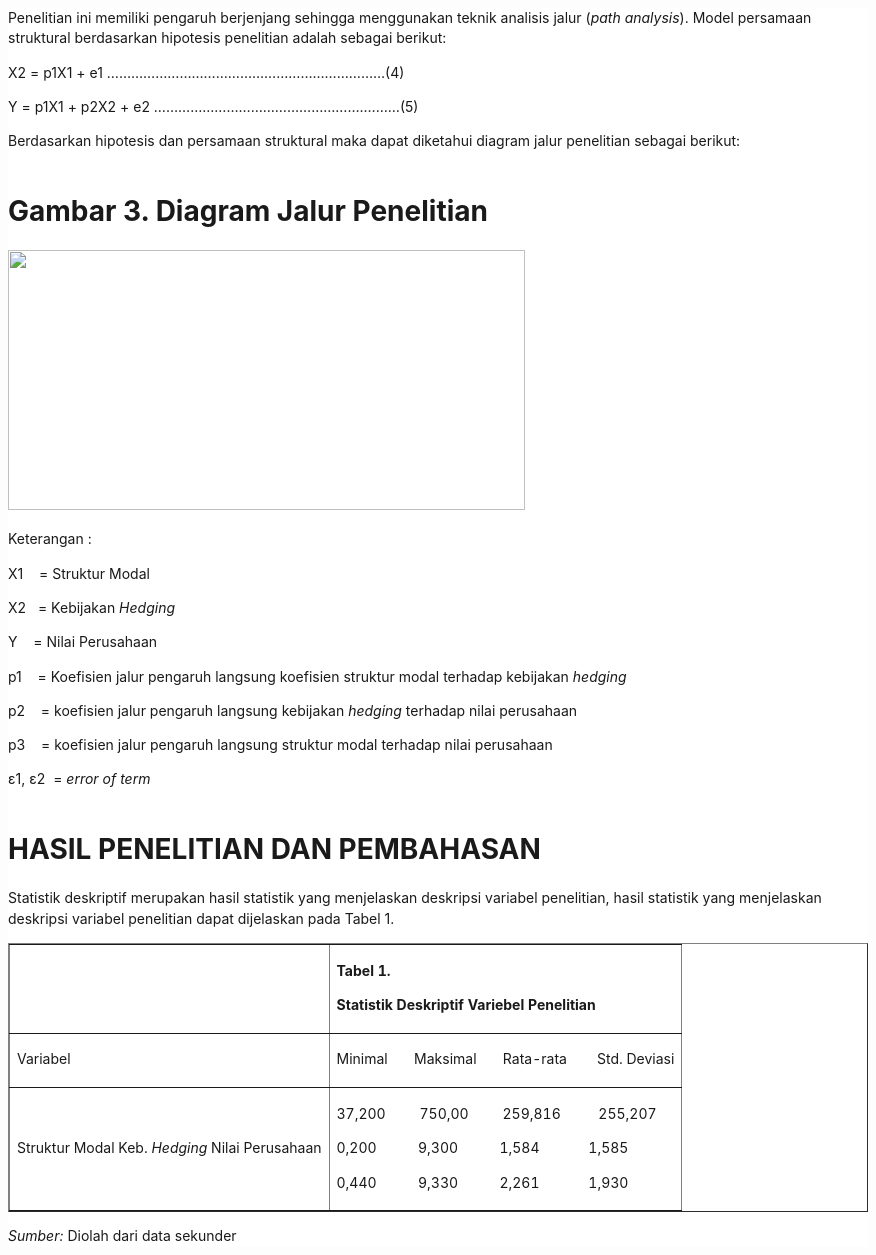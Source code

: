 <p><span class="font8">Penelitian ini memiliki pengaruh berjenjang sehingga menggunakan teknik analisis jalur (</span><span class="font8" style="font-style:italic;">path analysis</span><span class="font8">). Model persamaan struktural berdasarkan hipotesis penelitian adalah sebagai berikut:</span></p>
<p><span class="font8">X</span><span class="font5">2 </span><span class="font8">= p</span><span class="font6">1</span><span class="font8">X</span><span class="font5">1 </span><span class="font8">+ e1 ……………………………………………………………(4)</span></p>
<p><span class="font8">Y = p</span><span class="font6">1</span><span class="font8">X</span><span class="font5">1 </span><span class="font8">+ p</span><span class="font6">2</span><span class="font8">X</span><span class="font6">2 </span><span class="font8">+ e2 …………………………………………….………(5)</span></p>
<p><span class="font8">Berdasarkan hipotesis dan persamaan struktural maka dapat diketahui diagram jalur penelitian sebagai berikut:</span></p>
<h1><a name="bookmark13"></a><span class="font8" style="font-weight:bold;"><a name="bookmark14"></a>Gambar 3. Diagram Jalur Penelitian</span></h1><img src="https://jurnal.harianregional.com/media/35910-2.png" alt="" style="width:388pt;height:195pt;">
<p><span class="font6">Keterangan :</span></p>
<p><span class="font6">X</span><span class="font4">1 &nbsp;&nbsp;&nbsp;</span><span class="font6">= Struktur Modal</span></p>
<p><span class="font6">X</span><span class="font4">2 &nbsp;&nbsp;</span><span class="font6">= Kebijakan </span><span class="font6" style="font-style:italic;">Hedging</span></p>
<p><span class="font6">Y &nbsp;&nbsp;&nbsp;= Nilai Perusahaan</span></p>
<p><span class="font6">p1 &nbsp;&nbsp;&nbsp;= Koefisien jalur pengaruh langsung koefisien struktur modal terhadap kebijakan </span><span class="font6" style="font-style:italic;">hedging</span></p>
<p><span class="font6">p2 &nbsp;&nbsp;&nbsp;= koefisien jalur pengaruh langsung kebijakan </span><span class="font6" style="font-style:italic;">hedging</span><span class="font6"> terhadap nilai perusahaan</span></p>
<p><span class="font6">p3 &nbsp;&nbsp;&nbsp;= koefisien jalur pengaruh langsung struktur modal terhadap nilai perusahaan</span></p>
<p><span class="font6">ɛ</span><span class="font4">1, </span><span class="font6">ɛ</span><span class="font4">2 &nbsp;</span><span class="font6">= </span><span class="font6" style="font-style:italic;">error of term</span></p>
<h1><a name="bookmark15"></a><span class="font8" style="font-weight:bold;"><a name="bookmark16"></a>HASIL PENELITIAN DAN PEMBAHASAN</span></h1>
<p><span class="font8">Statistik deskriptif merupakan hasil statistik yang menjelaskan deskripsi variabel penelitian, hasil statistik yang menjelaskan deskripsi variabel penelitian dapat dijelaskan pada Tabel 1.</span></p>
<table border="1">
<tr><td style="vertical-align:top;"></td><td style="vertical-align:bottom;">
<p><span class="font8" style="font-weight:bold;">Tabel 1.</span></p>
<p><span class="font8" style="font-weight:bold;">Statistik Deskriptif Variebel Penelitian</span></p></td></tr>
<tr><td style="vertical-align:middle;">
<p><span class="font6">Variabel</span></p></td><td style="vertical-align:middle;">
<p><span class="font6">Minimal &nbsp;&nbsp;&nbsp;&nbsp;&nbsp;&nbsp;Maksimal &nbsp;&nbsp;&nbsp;&nbsp;&nbsp;&nbsp;Rata-rata &nbsp;&nbsp;&nbsp;&nbsp;&nbsp;&nbsp;&nbsp;Std. Deviasi</span></p></td></tr>
<tr><td style="vertical-align:middle;">
<p><span class="font6">Struktur Modal Keb. </span><span class="font6" style="font-style:italic;">Hedging </span><span class="font6">Nilai Perusahaan</span></p></td><td style="vertical-align:middle;">
<p><span class="font6">37,200 &nbsp;&nbsp;&nbsp;&nbsp;&nbsp;&nbsp;&nbsp;&nbsp;750,00 &nbsp;&nbsp;&nbsp;&nbsp;&nbsp;&nbsp;&nbsp;&nbsp;259,816 &nbsp;&nbsp;&nbsp;&nbsp;&nbsp;&nbsp;&nbsp;&nbsp;&nbsp;255,207</span></p>
<p><span class="font6">0,200 &nbsp;&nbsp;&nbsp;&nbsp;&nbsp;&nbsp;&nbsp;&nbsp;&nbsp;&nbsp;9,300 &nbsp;&nbsp;&nbsp;&nbsp;&nbsp;&nbsp;&nbsp;&nbsp;&nbsp;&nbsp;1,584 &nbsp;&nbsp;&nbsp;&nbsp;&nbsp;&nbsp;&nbsp;&nbsp;&nbsp;&nbsp;&nbsp;&nbsp;1,585</span></p>
<p><span class="font6">0,440 &nbsp;&nbsp;&nbsp;&nbsp;&nbsp;&nbsp;&nbsp;&nbsp;&nbsp;&nbsp;9,330 &nbsp;&nbsp;&nbsp;&nbsp;&nbsp;&nbsp;&nbsp;&nbsp;&nbsp;&nbsp;2,261 &nbsp;&nbsp;&nbsp;&nbsp;&nbsp;&nbsp;&nbsp;&nbsp;&nbsp;&nbsp;&nbsp;&nbsp;1,930</span></p></td></tr>
</table>
<p><span class="font6" style="font-style:italic;">Sumber:</span><span class="font6"> Diolah dari data sekunder</span></p>